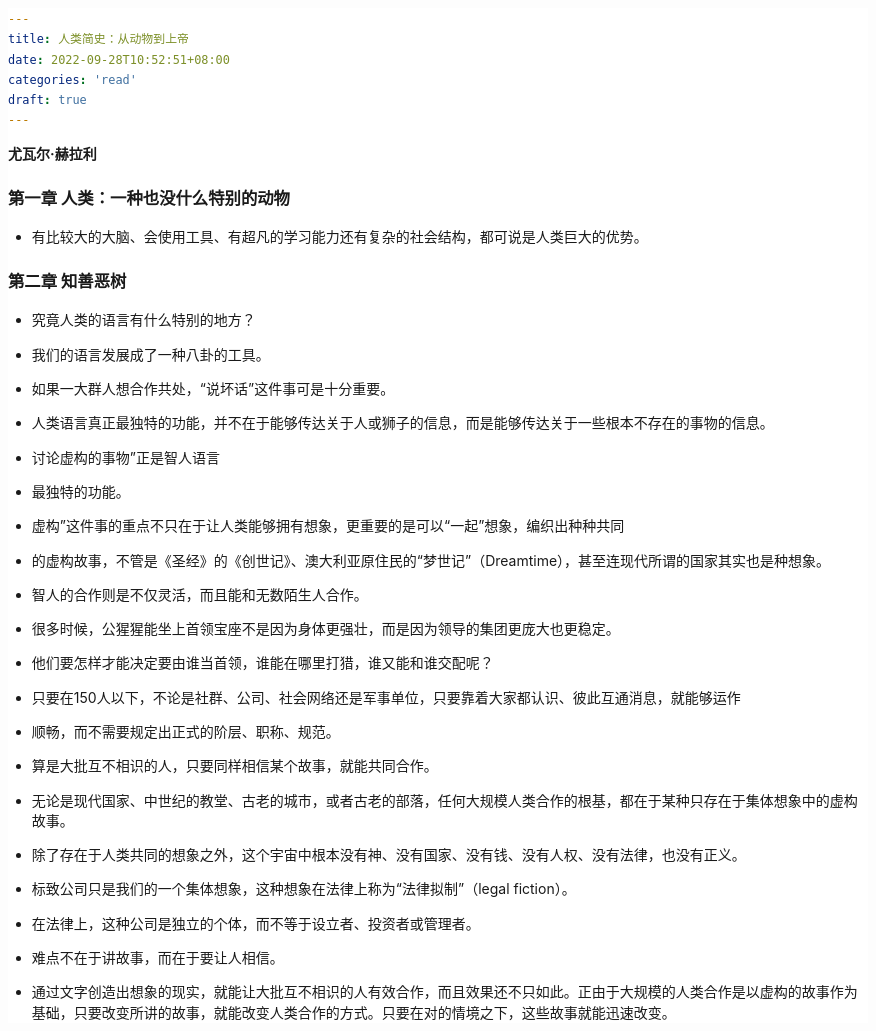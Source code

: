 ```yaml
---
title: 人类简史：从动物到上帝
date: 2022-09-28T10:52:51+08:00
categories: 'read'
draft: true
---
```


**尤瓦尔·赫拉利**


### 第一章 人类：一种也没什么特别的动物

* 有比较大的大脑、会使用工具、有超凡的学习能力还有复杂的社会结构，都可说是人类巨大的优势。


### 第二章 知善恶树

* 究竟人类的语言有什么特别的地方？


* 我们的语言发展成了一种八卦的工具。

* 如果一大群人想合作共处，“说坏话”这件事可是十分重要。

* 人类语言真正最独特的功能，并不在于能够传达关于人或狮子的信息，而是能够传达关于一些根本不存在的事物的信息。

* 讨论虚构的事物”正是智人语言

* 最独特的功能。


* 虚构”这件事的重点不只在于让人类能够拥有想象，更重要的是可以“一起”想象，编织出种种共同

* 的虚构故事，不管是《圣经》的《创世记》、澳大利亚原住民的“梦世记”（Dreamtime），甚至连现代所谓的国家其实也是种想象。

* 智人的合作则是不仅灵活，而且能和无数陌生人合作。

* 很多时候，公猩猩能坐上首领宝座不是因为身体更强壮，而是因为领导的集团更庞大也更稳定。

* 他们要怎样才能决定要由谁当首领，谁能在哪里打猎，谁又能和谁交配呢？


* 只要在150人以下，不论是社群、公司、社会网络还是军事单位，只要靠着大家都认识、彼此互通消息，就能够运作

* 顺畅，而不需要规定出正式的阶层、职称、规范。

* 算是大批互不相识的人，只要同样相信某个故事，就能共同合作。


* 无论是现代国家、中世纪的教堂、古老的城市，或者古老的部落，任何大规模人类合作的根基，都在于某种只存在于集体想象中的虚构故事。

* 除了存在于人类共同的想象之外，这个宇宙中根本没有神、没有国家、没有钱、没有人权、没有法律，也没有正义。


* 标致公司只是我们的一个集体想象，这种想象在法律上称为“法律拟制”（legal fiction）。

* 在法律上，这种公司是独立的个体，而不等于设立者、投资者或管理者。

* 难点不在于讲故事，而在于要让人相信。

* 通过文字创造出想象的现实，就能让大批互不相识的人有效合作，而且效果还不只如此。正由于大规模的人类合作是以虚构的故事作为基础，只要改变所讲的故事，就能改变人类合作的方式。只要在对的情境之下，这些故事就能迅速改变。
